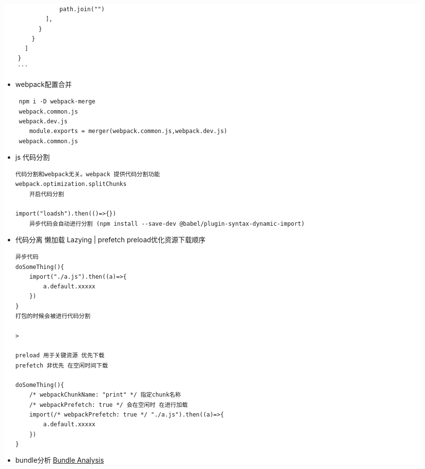 					path.join("")
		        ],
		      }
		    }
		  ]
		}
		```
		
* webpack配置合并
	
	```
 	 npm i -D webpack-merge
 	 webpack.common.js
 	 webpack.dev.js
 	 	module.exports = merger(webpack.common.js,webpack.dev.js)
 	 webpack.common.js
	```
		
* js 代码分割
	
	```
	代码分割和webpack无关。webpack 提供代码分割功能
	webpack.optimization.splitChunks
		开启代码分割
	
	import("loadsh").then(()=>{})
		异步代码会自动进行分割 (npm install --save-dev @babel/plugin-syntax-dynamic-import)
	```
* 代码分离 懒加载 Lazying | prefetch preload优化资源下载顺序

	```
	异步代码
	doSomeThing(){
		import("./a.js").then((a)=>{
			a.default.xxxxx
		})
	}
	打包的时候会被进行代码分割
	
	>
	
	preload 用于关键资源 优先下载
	prefetch 非优先 在空闲时间下载
	
	doSomeThing(){
		/* webpackChunkName: "print" */ 指定chunk名称
		/* webpackPrefetch: true */ 会在空闲时 在进行加载
		import(/* webpackPrefetch: true */ "./a.js").then((a)=>{
			a.default.xxxxx
		})
	}
	
	```
* bundle分析
	[Bundle Analysis](https://webpack.js.org/guides/code-splitting/#bundle-analysis)
	